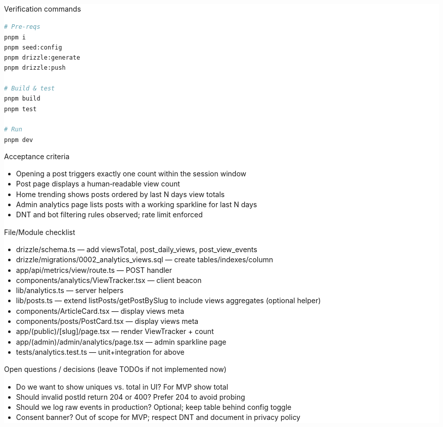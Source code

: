 Verification commands
```bash
# Pre-reqs
pnpm i
pnpm seed:config
pnpm drizzle:generate
pnpm drizzle:push

# Build & test
pnpm build
pnpm test

# Run
pnpm dev
```

Acceptance criteria
- Opening a post triggers exactly one count within the session window
- Post page displays a human‑readable view count
- Home trending shows posts ordered by last N days view totals
- Admin analytics page lists posts with a working sparkline for last N days
- DNT and bot filtering rules observed; rate limit enforced

File/Module checklist
- drizzle/schema.ts — add viewsTotal, post_daily_views, post_view_events
- drizzle/migrations/0002_analytics_views.sql — create tables/indexes/column
- app/api/metrics/view/route.ts — POST handler
- components/analytics/ViewTracker.tsx — client beacon
- lib/analytics.ts — server helpers
- lib/posts.ts — extend listPosts/getPostBySlug to include views aggregates (optional helper)
- components/ArticleCard.tsx — display views meta
- components/posts/PostCard.tsx — display views meta
- app/(public)/[slug]/page.tsx — render ViewTracker + count
- app/(admin)/admin/analytics/page.tsx — admin sparkline page
- tests/analytics.test.ts — unit+integration for above

Open questions / decisions (leave TODOs if not implemented now)
- Do we want to show uniques vs. total in UI? For MVP show total
- Should invalid postId return 204 or 400? Prefer 204 to avoid probing
- Should we log raw events in production? Optional; keep table behind config toggle
- Consent banner? Out of scope for MVP; respect DNT and document in privacy policy

